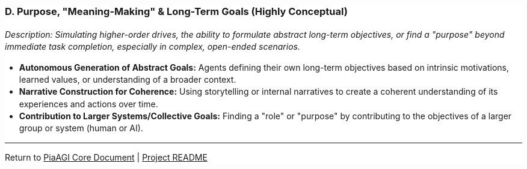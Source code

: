 ### D. Purpose, "Meaning-Making" & Long-Term Goals (Highly Conceptual)
*Description: Simulating higher-order drives, the ability to formulate abstract long-term objectives, or find a "purpose" beyond immediate task completion, especially in complex, open-ended scenarios.*

*   **Autonomous Generation of Abstract Goals:** Agents defining their own long-term objectives based on intrinsic motivations, learned values, or understanding of a broader context.
*   **Narrative Construction for Coherence:** Using storytelling or internal narratives to create a coherent understanding of its experiences and actions over time.
*   **Contribution to Larger Systems/Collective Goals:** Finding a "role" or "purpose" by contributing to the objectives of a larger group or system (human or AI).

---
Return to [PiaAGI Core Document](../PiaAGI.md) | [Project README](../README.md)
